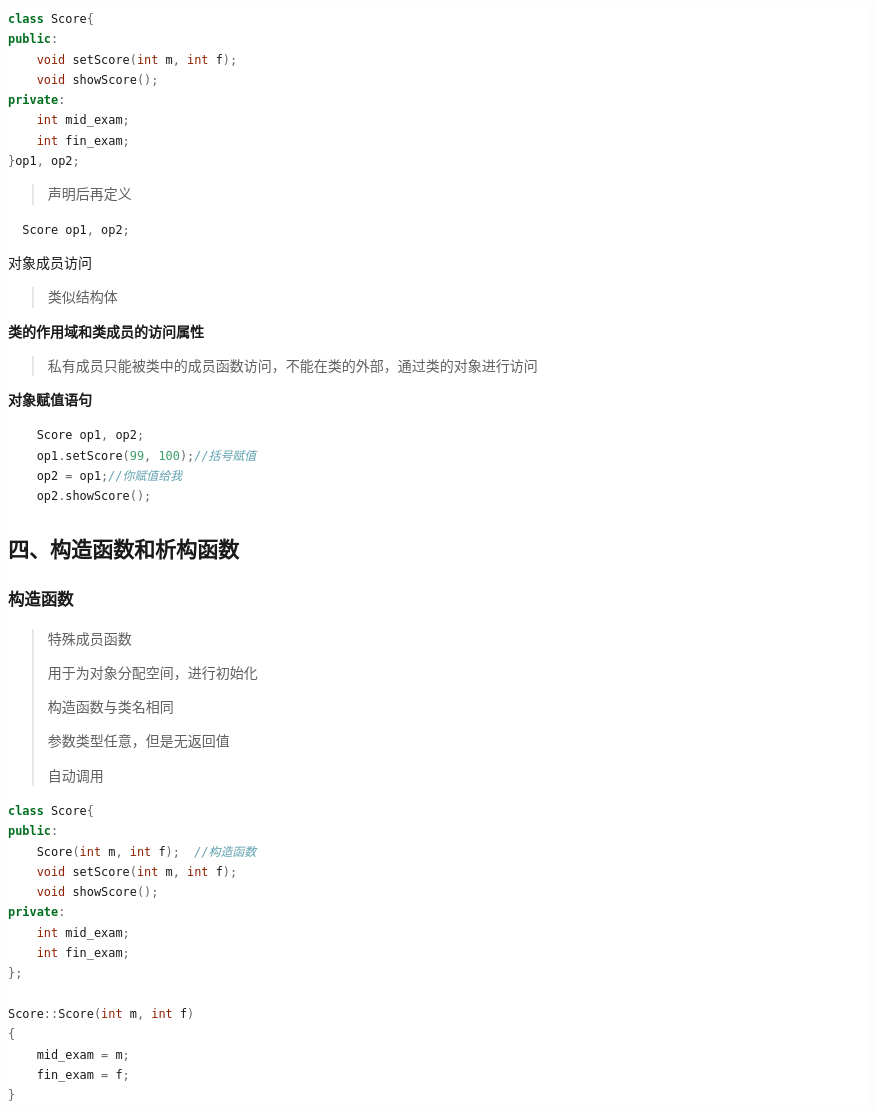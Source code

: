 ```c++
class Score{
public:
	void setScore(int m, int f);
	void showScore();
private:
	int mid_exam;
	int fin_exam;
}op1, op2;

```

> 声明后再定义

```c++
  Score op1, op2;
```

对象成员访问

> 类似结构体

**类的作用域和类成员的访问属性**

> 私有成员只能被类中的成员函数访问，不能在类的外部，通过类的对象进行访问

**对象赋值语句**

```c++
	Score op1, op2;
	op1.setScore(99, 100);//括号赋值
	op2 = op1;//你赋值给我
	op2.showScore();

```



## 四、构造函数和析构函数

### 构造函数

> 特殊成员函数
>
> 用于为对象分配空间，进行初始化
>
> 构造函数与类名相同
>
> 参数类型任意，但是无返回值
>
> 自动调用

```c++
class Score{
public:
	Score(int m, int f);  //构造函数
	void setScore(int m, int f);
	void showScore();
private:
	int mid_exam;
	int fin_exam;
};

Score::Score(int m, int f)
{
	mid_exam = m;
	fin_exam = f;
}
```
